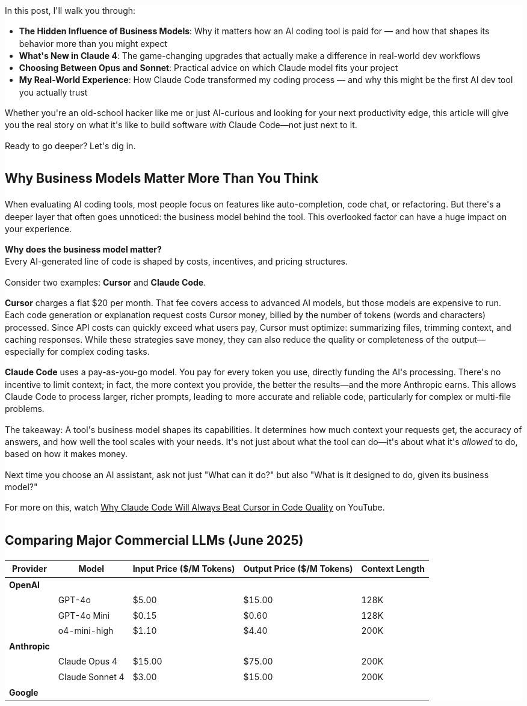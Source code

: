 In this post, I'll walk you through:

- **The Hidden Influence of Business Models**: Why it matters how an AI coding tool is paid for — and how that shapes its behavior more than you might expect
- **What's New in Claude 4**: The game-changing upgrades that actually make a difference in real-world dev workflows
- **Choosing Between Opus and Sonnet**: Practical advice on which Claude model fits your project
- **My Real-World Experience**: How Claude Code transformed my coding process — and why this might be the first AI dev tool you actually trust

Whether you're an old-school hacker like me or just AI-curious and looking for your next productivity edge, this article will give you the real story on what it's like to build software *with* Claude Code—not just next to it.

Ready to go deeper? Let's dig in.

## Why Business Models Matter More Than You Think

When evaluating AI coding tools, most people focus on features like auto-completion, code chat, or refactoring. But there's a deeper layer that often goes unnoticed: the business model behind the tool. This overlooked factor can have a huge impact on your experience.

**Why does the business model matter?**  
Every AI-generated line of code is shaped by costs, incentives, and pricing structures.

Consider two examples: **Cursor** and **Claude Code**.

**Cursor** charges a flat $20 per month. That fee covers access to advanced AI models, but those models are expensive to run. Each code generation or explanation request costs Cursor money, billed by the number of tokens (words and characters) processed. Since API costs can quickly exceed what users pay, Cursor must optimize: summarizing files, trimming context, and caching responses. While these strategies save money, they can also reduce the quality or completeness of the output—especially for complex coding tasks.

**Claude Code** uses a pay-as-you-go model. You pay for every token you use, directly funding the AI's processing. There's no incentive to limit context; in fact, the more context you provide, the better the results—and the more Anthropic earns. This allows Claude Code to process larger, richer prompts, leading to more accurate and reliable code, particularly for complex or multi-file problems.

The takeaway: A tool's business model shapes its capabilities. It determines how much context your requests get, the accuracy of answers, and how well the tool scales with your needs. It's not just about what the tool can do—it's about what it's *allowed* to do, based on how it makes money.

Next time you choose an AI assistant, ask not just "What can it do?" but also "What is it designed to do, given its business model?"

For more on this, watch [Why Claude Code Will Always Beat Cursor in Code Quality](https://www.youtube.com/watch?v=_PaWh_s5qjQ&t=316s) on YouTube.

## Comparing Major Commercial LLMs (June 2025)

| Provider | Model | Input Price ($/M Tokens) | Output Price ($/M Tokens) | Context Length |
|----------|-------|-------------------------|---------------------------|----------------|
| **OpenAI** | | | | |
| | GPT-4o | $5.00 | $15.00 | 128K |
| | GPT-4o Mini | $0.15 | $0.60 | 128K |
| | o4-mini-high | $1.10 | $4.40 | 200K |
| **Anthropic** | | | | |
| | Claude Opus 4 | $15.00 | $75.00 | 200K |
| | Claude Sonnet 4 | $3.00 | $15.00 | 200K |
| **Google** | | | | |